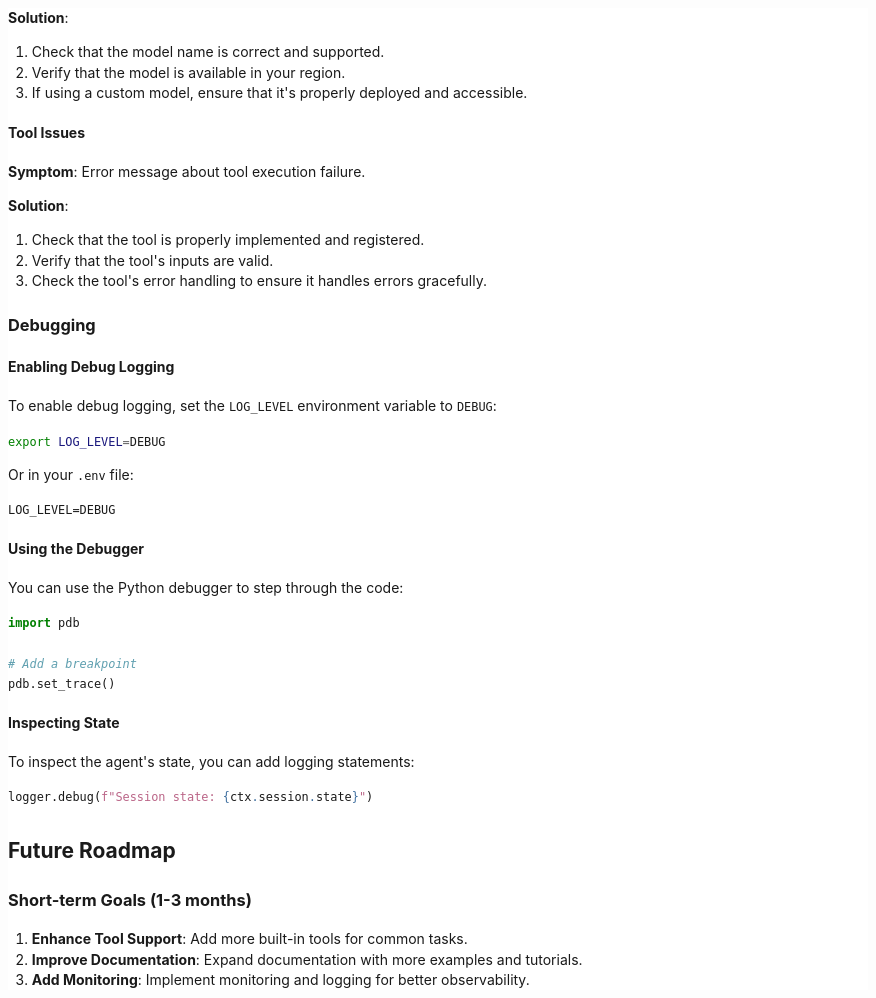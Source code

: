 **Solution**:
1. Check that the model name is correct and supported.
2. Verify that the model is available in your region.
3. If using a custom model, ensure that it's properly deployed and accessible.

#### Tool Issues

**Symptom**: Error message about tool execution failure.

**Solution**:
1. Check that the tool is properly implemented and registered.
2. Verify that the tool's inputs are valid.
3. Check the tool's error handling to ensure it handles errors gracefully.

### Debugging

#### Enabling Debug Logging

To enable debug logging, set the `LOG_LEVEL` environment variable to `DEBUG`:

```bash
export LOG_LEVEL=DEBUG
```

Or in your `.env` file:

```
LOG_LEVEL=DEBUG
```

#### Using the Debugger

You can use the Python debugger to step through the code:

```python
import pdb

# Add a breakpoint
pdb.set_trace()
```

#### Inspecting State

To inspect the agent's state, you can add logging statements:

```python
logger.debug(f"Session state: {ctx.session.state}")
```

## Future Roadmap

### Short-term Goals (1-3 months)

1. **Enhance Tool Support**: Add more built-in tools for common tasks.
2. **Improve Documentation**: Expand documentation with more examples and tutorials.
3. **Add Monitoring**: Implement monitoring and logging for better observability.
